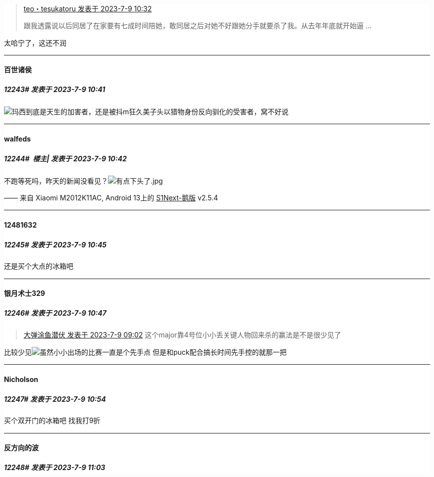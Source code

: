 <blockquote><a href="httphttps://bbs.saraba1st.com/2b/forum.php?mod=redirect&amp;goto=findpost&amp;pid=61603686&amp;ptid=2141774" target="_blank">teo・tesukatoru 发表于 2023-7-9 10:32</a>

跟我透露说以后同居了在家要有七成时间陪她，敢同居之后对她不好跟她分手就要杀了我。从去年年底就开始逼 ...</blockquote>
太哈宁了，这还不润

*****

####  百世诸侯  
##### 12243#       发表于 2023-7-9 10:41

<img src="https://static.saraba1st.com/image/smiley/animal2017/004.png" referrerpolicy="no-referrer">玛西到底是天生的加害者，还是被抖m狂久美子头以猎物身份反向驯化的受害者，窝不好说

*****

####  walfeds  
##### 12244#         楼主| 发表于 2023-7-9 10:42

不跑等死吗，昨天的新闻没看见？<img src="https://static.saraba1st.com/image/smiley/face2017/067.png" referrerpolicy="no-referrer">有点下头了.jpg

—— 来自 Xiaomi M2012K11AC, Android 13上的 [S1Next-鹅版](https://github.com/ykrank/S1-Next/releases) v2.5.4


*****

####  12481632  
##### 12245#       发表于 2023-7-9 10:45

还是买个大点的冰箱吧

*****

####  银月术士329  
##### 12246#       发表于 2023-7-9 10:47

<blockquote><a href="httphttps://bbs.saraba1st.com/2b/forum.php?mod=redirect&amp;goto=findpost&amp;pid=61603180&amp;ptid=2141774" target="_blank">大弹涂鱼潜伏 发表于 2023-7-9 09:02</a>
这个major靠4号位小小丢关键人物回来杀的赢法是不是很少见了</blockquote>
比较少见<img src="https://static.saraba1st.com/image/smiley/face2017/068.png" referrerpolicy="no-referrer">虽然小小出场的比赛一直是个先手点
但是和puck配合搞长时间先手控的就那一把


*****

####  Nicholson  
##### 12247#       发表于 2023-7-9 10:54

买个双开门的冰箱吧 找我打9折

*****

####  反方向的波  
##### 12248#       发表于 2023-7-9 11:03
